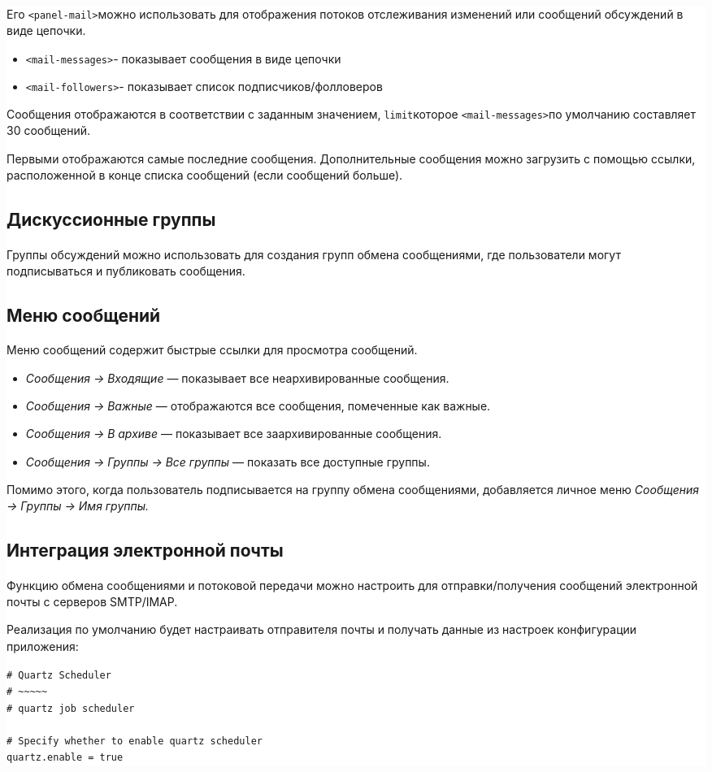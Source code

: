 Его `<panel-mail>`можно использовать для отображения потоков отслеживания изменений или сообщений обсуждений в виде цепочки.

*   `<mail-messages>`\- показывает сообщения в виде цепочки

*   `<mail-followers>`\- показывает список подписчиков/фолловеров


Сообщения отображаются в соответствии с заданным значением, `limit`которое `<mail-messages>`по умолчанию составляет 30 сообщений.

Первыми отображаются самые последние сообщения. Дополнительные сообщения можно загрузить с помощью ссылки, расположенной в конце списка сообщений (если сообщений больше).

[](#discussion-groups)Дискуссионные группы
------------------------------------------

Группы обсуждений можно использовать для создания групп обмена сообщениями, где пользователи могут подписываться и публиковать сообщения.

[](#messaging-menu)Меню сообщений
---------------------------------

Меню сообщений содержит быстрые ссылки для просмотра сообщений.

*   _Сообщения → Входящие_ — показывает все неархивированные сообщения.

*   _Сообщения → Важные_ — отображаются все сообщения, помеченные как важные.

*   _Сообщения → В архиве_ — показывает все заархивированные сообщения.

*   _Сообщения → Группы → Все группы_ — показать все доступные группы.


Помимо этого, когда пользователь подписывается на группу обмена сообщениями, добавляется личное меню _Сообщения → Группы → Имя группы._

[](#email-integration)Интеграция электронной почты
--------------------------------------------------

Функцию обмена сообщениями и потоковой передачи можно настроить для отправки/получения сообщений электронной почты с серверов SMTP/IMAP.

Реализация по умолчанию будет настраивать отправителя почты и получать данные из настроек конфигурации приложения:

    # Quartz Scheduler
    # ~~~~~
    # quartz job scheduler
    
    # Specify whether to enable quartz scheduler
    quartz.enable = true
    